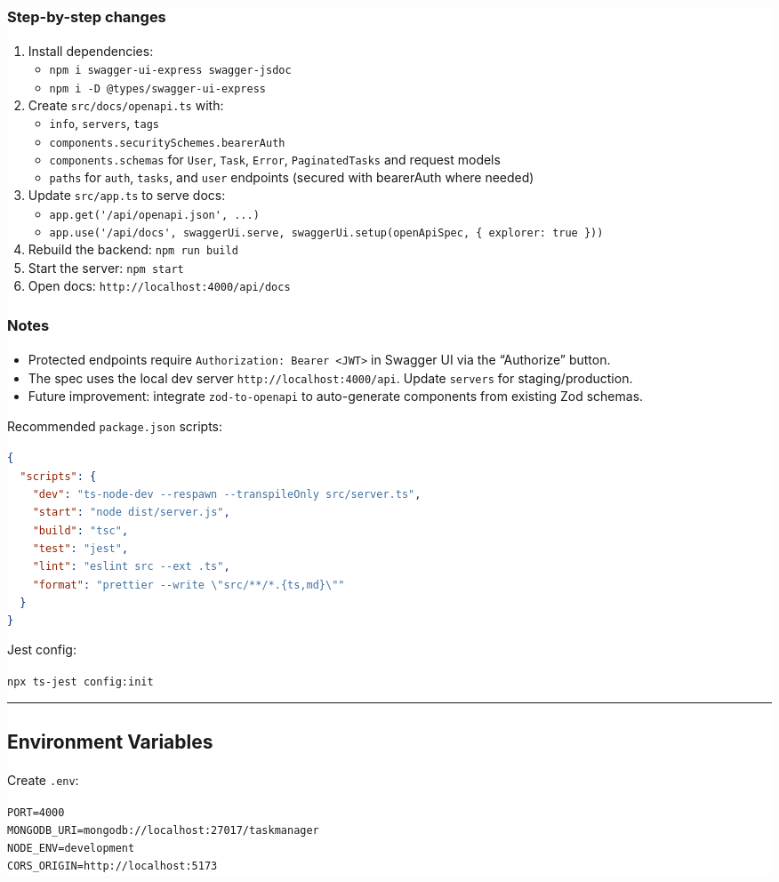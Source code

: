 ### Step-by-step changes
1. Install dependencies:
   - `npm i swagger-ui-express swagger-jsdoc`
   - `npm i -D @types/swagger-ui-express`
2. Create `src/docs/openapi.ts` with:
   - `info`, `servers`, `tags`
   - `components.securitySchemes.bearerAuth`
   - `components.schemas` for `User`, `Task`, `Error`, `PaginatedTasks` and request models
   - `paths` for `auth`, `tasks`, and `user` endpoints (secured with bearerAuth where needed)
3. Update `src/app.ts` to serve docs:
   - `app.get('/api/openapi.json', ...)`
   - `app.use('/api/docs', swaggerUi.serve, swaggerUi.setup(openApiSpec, { explorer: true }))`
4. Rebuild the backend: `npm run build`
5. Start the server: `npm start`
6. Open docs: `http://localhost:4000/api/docs`

### Notes
- Protected endpoints require `Authorization: Bearer <JWT>` in Swagger UI via the “Authorize” button.
- The spec uses the local dev server `http://localhost:4000/api`. Update `servers` for staging/production.
- Future improvement: integrate `zod-to-openapi` to auto-generate components from existing Zod schemas.

Recommended `package.json` scripts:

```json
{
  "scripts": {
    "dev": "ts-node-dev --respawn --transpileOnly src/server.ts",
    "start": "node dist/server.js",
    "build": "tsc",
    "test": "jest",
    "lint": "eslint src --ext .ts",
    "format": "prettier --write \"src/**/*.{ts,md}\""
  }
}
```

Jest config:

```bash
npx ts-jest config:init
```

---

## Environment Variables

Create `.env`:

```
PORT=4000
MONGODB_URI=mongodb://localhost:27017/taskmanager
NODE_ENV=development
CORS_ORIGIN=http://localhost:5173
```
